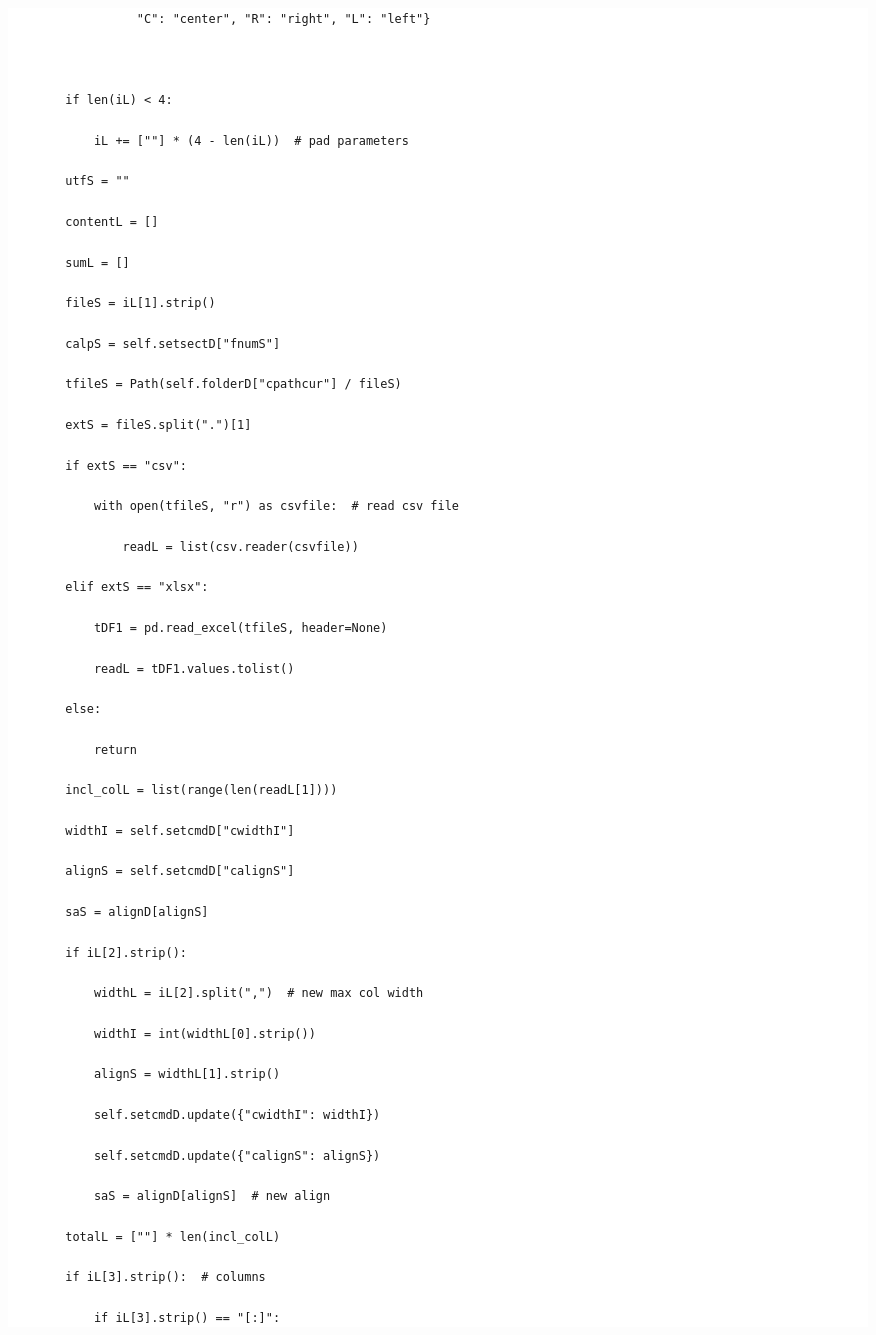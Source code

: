                       "C": "center", "R": "right", "L": "left"}

        

            if len(iL) < 4:

                iL += [""] * (4 - len(iL))  # pad parameters

            utfS = ""

            contentL = []

            sumL = []

            fileS = iL[1].strip()

            calpS = self.setsectD["fnumS"]

            tfileS = Path(self.folderD["cpathcur"] / fileS)

            extS = fileS.split(".")[1]

            if extS == "csv":

                with open(tfileS, "r") as csvfile:  # read csv file

                    readL = list(csv.reader(csvfile))

            elif extS == "xlsx":

                tDF1 = pd.read_excel(tfileS, header=None)

                readL = tDF1.values.tolist()

            else:

                return

            incl_colL = list(range(len(readL[1])))

            widthI = self.setcmdD["cwidthI"]

            alignS = self.setcmdD["calignS"]

            saS = alignD[alignS]

            if iL[2].strip():

                widthL = iL[2].split(",")  # new max col width

                widthI = int(widthL[0].strip())

                alignS = widthL[1].strip()

                self.setcmdD.update({"cwidthI": widthI})

                self.setcmdD.update({"calignS": alignS})

                saS = alignD[alignS]  # new align

            totalL = [""] * len(incl_colL)

            if iL[3].strip():  # columns

                if iL[3].strip() == "[:]":
